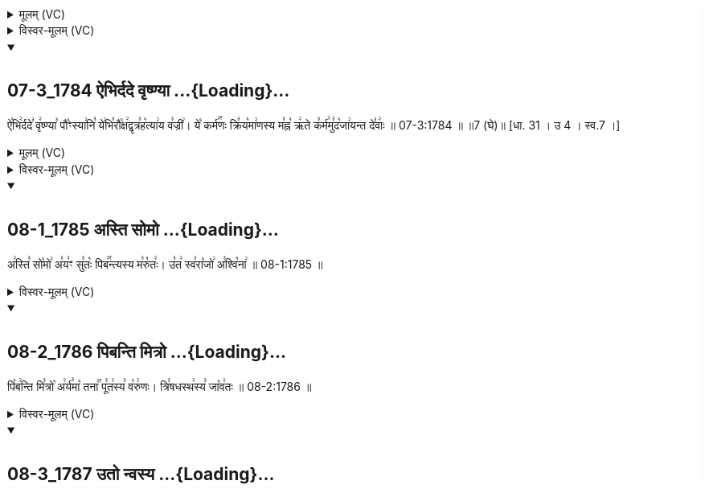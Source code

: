 <details><summary>मूलम् (VC)</summary></details>
<details><summary>विस्वर-मूलम् (VC)</summary></details>
</details>
</div>
<div class="js_include" includetitle="true" newlevelforh1="2" unfilled url="/vedAH_sAma/kauthumam/saMhitA/mUlam/4_uttarArchikaH/9/1/07-3_1784_aibhirdade_vRShNyA.md">
<details open><summary><h2>07-3_1784 ऐभिर्ददे वृष्ण्या ...{Loading}...</h2></summary>

ऐ꣡भि꣢र्ददे꣣ वृ꣢ष्ण्या꣣ पौ꣡ꣳस्या꣢नि꣣ ये꣢भि꣣रौ꣡क्ष꣢द्वृत्र꣣ह꣡त्या꣢य व꣣ज्री꣢। ये꣡ कर्म꣢꣯णः क्रि꣣य꣡मा꣢णस्य म꣣ह्न꣡ ऋ꣢ते क꣣र्म꣢मु꣣द꣡जा꣢यन्त दे꣣वाः꣢ ॥ 07-3:1784 ॥ ॥7 (घे)॥ [धा. 31 । उ 4 । स्व.7 ।]

<details><summary>मूलम् (VC)</summary>

ऐ꣡भि꣢र्ददे꣣ वृ꣢ष्ण्या꣣ पौ꣡ꣳस्या꣢नि꣣ ये꣢भि꣣रौ꣡क्ष꣢द्वृत्र꣣ह꣡त्या꣢य व꣣ज्री꣢ । ये꣡ कर्म꣢꣯णः क्रि꣣य꣡मा꣢णस्य म꣣ह्न꣡ ऋ꣢ते क꣣र्म꣢मु꣣द꣡जा꣢यन्त दे꣣वाः꣢ ॥१७८४॥
</details>
<details><summary>विस्वर-मूलम् (VC)</summary>

ऐभिर्ददे वृष्ण्या पौꣳस्यानि येभिरौक्षद्वृत्रहत्याय वज्री । ये कर्मणः क्रियमाणस्य मह्न ऋते कर्ममुदजायन्त देवाः ॥१७८४॥
</details>
</details>
</div>
<div class="js_include" includetitle="true" newlevelforh1="2" unfilled url="/vedAH_sAma/kauthumam/saMhitA/mUlam/4_uttarArchikaH/9/1/08-1_1785_asti_somo.md">
<details open><summary><h2>08-1_1785 अस्ति सोमो ...{Loading}...</h2></summary>

अ꣢स्ति꣣ सो꣡मो꣢ अ꣣य꣢ꣳ सु꣣तः꣡ पिब꣢꣯न्त्यस्य म꣣रु꣡तः꣢। उ꣣त꣢ स्व꣣रा꣡जो꣢ अ꣣श्वि꣡ना꣢ ॥ 08-1:1785 ॥

<details><summary>विस्वर-मूलम् (VC)</summary>

अस्ति सोमो अयꣳ सुतः पिबन्त्यस्य मरुतः । उत स्वराजो अश्विना ॥१७८५॥
</details>
</details>
</div>
<div class="js_include" includetitle="true" newlevelforh1="2" unfilled url="/vedAH_sAma/kauthumam/saMhitA/mUlam/4_uttarArchikaH/9/1/08-2_1786_pibanti_mitro.md">
<details open><summary><h2>08-2_1786 पिबन्ति मित्रो ...{Loading}...</h2></summary>

पि꣡ब꣢न्ति मि꣣त्रो꣡ अ꣢र्य꣣मा꣡ तना꣢꣯ पू꣣त꣢स्य꣣ व꣡रु꣢णः। त्रि꣣षधस्थ꣢स्य꣣ जा꣡व꣢तः ॥ 08-2:1786 ॥

<details><summary>विस्वर-मूलम् (VC)</summary>

पिबन्ति मित्रो अर्यमा तना पूतस्य वरुणः । त्रिषधस्थस्य जावतः ॥१७८६॥
</details>
</details>
</div>
<div class="js_include" includetitle="true" newlevelforh1="2" unfilled url="/vedAH_sAma/kauthumam/saMhitA/mUlam/4_uttarArchikaH/9/1/08-3_1787_uto_nvasya.md">
<details open><summary><h2>08-3_1787 उतो न्वस्य ...{Loading}...</h2></summary>
